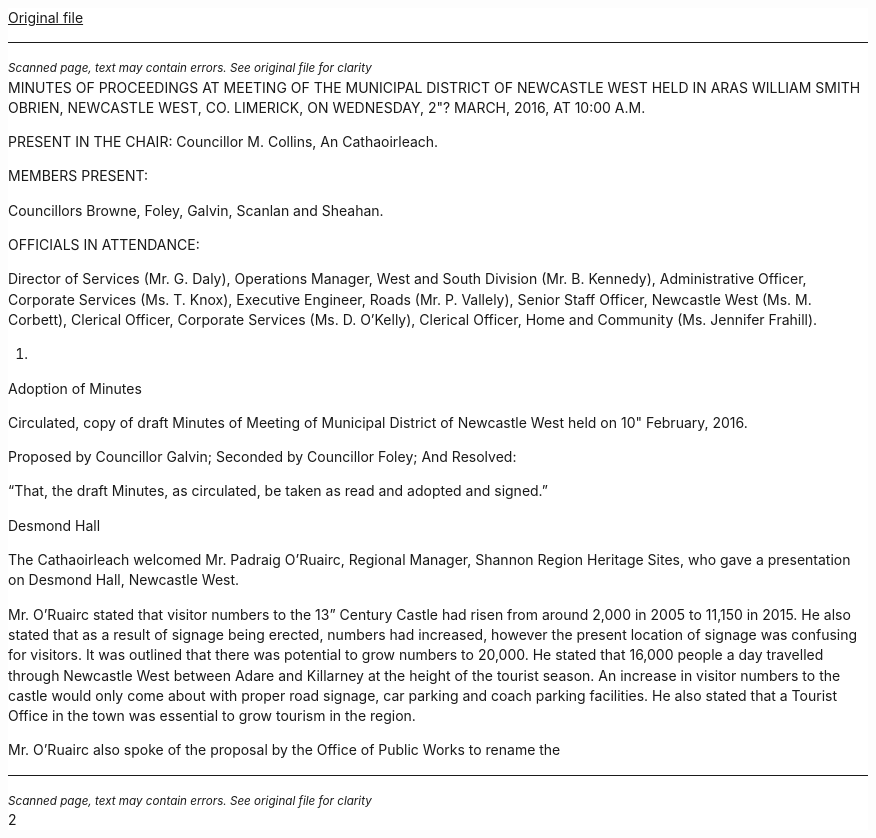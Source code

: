 [Original file](https://www.limerick.ie/sites/default/files/media/documents/2017-06/Minutes%20-%20Meeting%20of%20Municipal%20District%20of%20Newcastle%20West%20-%202nd%20March%202016.pdf)

---
*<small>Scanned page, text may contain errors. See original file for clarity</small>*  
MINUTES OF PROCEEDINGS AT MEETING OF THE MUNICIPAL DISTRICT OF NEWCASTLE WEST
HELD IN ARAS WILLIAM SMITH OBRIEN, NEWCASTLE WEST, CO. LIMERICK, ON WEDNESDAY,
2"? MARCH, 2016, AT 10:00 A.M.

PRESENT IN THE CHAIR: Councillor M. Collins, An Cathaoirleach.

MEMBERS PRESENT:

Councillors Browne, Foley, Galvin, Scanlan and Sheahan.

OFFICIALS IN ATTENDANCE:

Director of Services (Mr. G. Daly), Operations Manager, West and South Division (Mr. B.
Kennedy), Administrative Officer, Corporate Services (Ms. T. Knox), Executive Engineer, Roads
(Mr. P. Vallely), Senior Staff Officer, Newcastle West (Ms. M. Corbett), Clerical Officer, Corporate
Services (Ms. D. O’Kelly), Clerical Officer, Home and Community (Ms. Jennifer Frahill).

1.

Adoption of Minutes

Circulated, copy of draft Minutes of Meeting of Municipal District of Newcastle West
held on 10" February, 2016.

Proposed by Councillor Galvin;
Seconded by Councillor Foley;
And Resolved:

“That, the draft Minutes, as circulated, be taken as read and adopted and
signed.”

Desmond Hall

The Cathaoirleach welcomed Mr. Padraig O’Ruairc, Regional Manager, Shannon Region
Heritage Sites, who gave a presentation on Desmond Hall, Newcastle West.

Mr. O’Ruairc stated that visitor numbers to the 13” Century Castle had risen from
around 2,000 in 2005 to 11,150 in 2015. He also stated that as a result of signage being
erected, numbers had increased, however the present location of signage was confusing
for visitors. It was outlined that there was potential to grow numbers to 20,000. He
stated that 16,000 people a day travelled through Newcastle West between Adare and
Killarney at the height of the tourist season. An increase in visitor numbers to the castle
would only come about with proper road signage, car parking and coach parking
facilities. He also stated that a Tourist Office in the town was essential to grow tourism in
the region.

Mr. O’Ruairc also spoke of the proposal by the Office of Public Works to rename the


---
*<small>Scanned page, text may contain errors. See original file for clarity</small>*  
2
